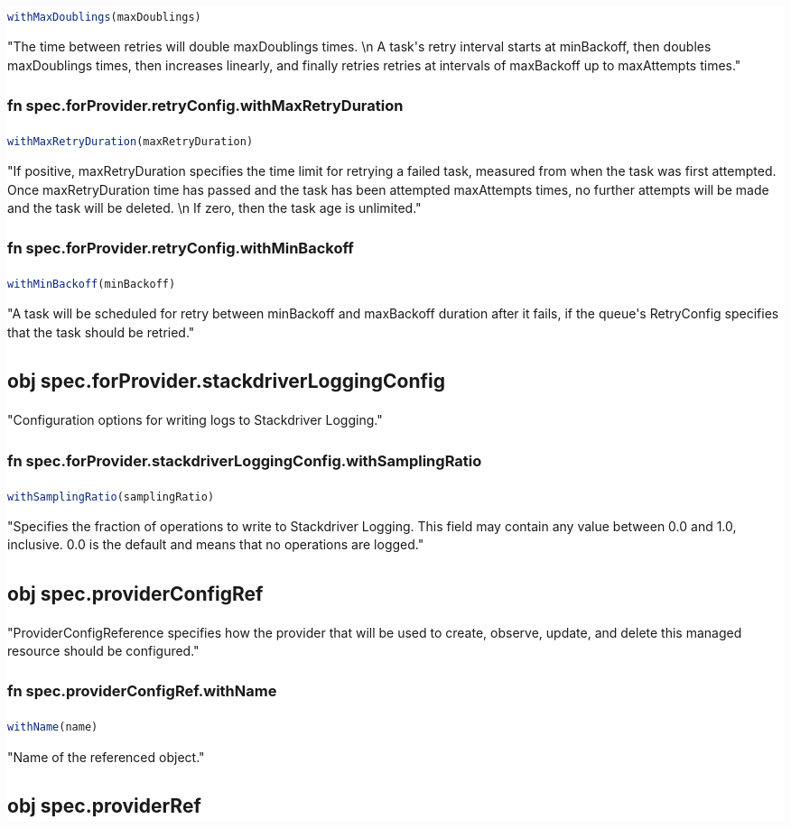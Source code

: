 ```ts
withMaxDoublings(maxDoublings)
```

"The time between retries will double maxDoublings times. \n A task's retry interval starts at minBackoff, then doubles maxDoublings times, then increases linearly, and finally retries retries at intervals of maxBackoff up to maxAttempts times."

### fn spec.forProvider.retryConfig.withMaxRetryDuration

```ts
withMaxRetryDuration(maxRetryDuration)
```

"If positive, maxRetryDuration specifies the time limit for retrying a failed task, measured from when the task was first attempted. Once maxRetryDuration time has passed and the task has been attempted maxAttempts times, no further attempts will be made and the task will be deleted. \n If zero, then the task age is unlimited."

### fn spec.forProvider.retryConfig.withMinBackoff

```ts
withMinBackoff(minBackoff)
```

"A task will be scheduled for retry between minBackoff and maxBackoff duration after it fails, if the queue's RetryConfig specifies that the task should be retried."

## obj spec.forProvider.stackdriverLoggingConfig

"Configuration options for writing logs to Stackdriver Logging."

### fn spec.forProvider.stackdriverLoggingConfig.withSamplingRatio

```ts
withSamplingRatio(samplingRatio)
```

"Specifies the fraction of operations to write to Stackdriver Logging. This field may contain any value between 0.0 and 1.0, inclusive. 0.0 is the default and means that no operations are logged."

## obj spec.providerConfigRef

"ProviderConfigReference specifies how the provider that will be used to create, observe, update, and delete this managed resource should be configured."

### fn spec.providerConfigRef.withName

```ts
withName(name)
```

"Name of the referenced object."

## obj spec.providerRef
